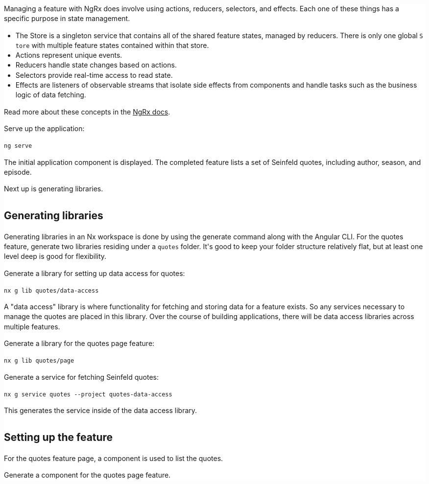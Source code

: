 Managing a feature with NgRx does involve using actions, reducers, selectors, and effects. Each one of these things has a specific purpose in state management.

- The Store is a singleton service that contains all of the shared feature states, managed by reducers. There is only one global `Store` with multiple feature states contained within that store.
- Actions represent unique events.
- Reducers handle state changes based on actions.
- Selectors provide real-time access to read state.
- Effects are listeners of observable streams that isolate side effects from components and handle tasks such as the business logic of data fetching.

Read more about these concepts in the [NgRx docs](https://ngrx.io/guide/store).

Serve up the application:

```shell
ng serve
```

The initial application component is displayed. The completed feature lists a set of Seinfeld quotes, including author, season, and episode.

Next up is generating libraries.

## Generating libraries

Generating libraries in an Nx workspace is done by using the generate command along with the Angular CLI. For the quotes feature, generate two libraries residing under a `quotes` folder. It's good to keep your folder structure relatively flat, but at least one level deep is good for flexibility.

Generate a library for setting up data access for quotes:

```shell
nx g lib quotes/data-access
```

A "data access" library is where functionality for fetching and storing data for a feature exists. So any services necessary to manage the quotes are placed in this library. Over the course of building applications, there will be data access libraries across multiple features.

Generate a library for the quotes page feature:

```shell
nx g lib quotes/page
```

Generate a service for fetching Seinfeld quotes:

```shell
nx g service quotes --project quotes-data-access
```

This generates the service inside of the data access library. 

## Setting up the feature

For the quotes feature page, a component is used to list the quotes.

Generate a component for the quotes page feature.
